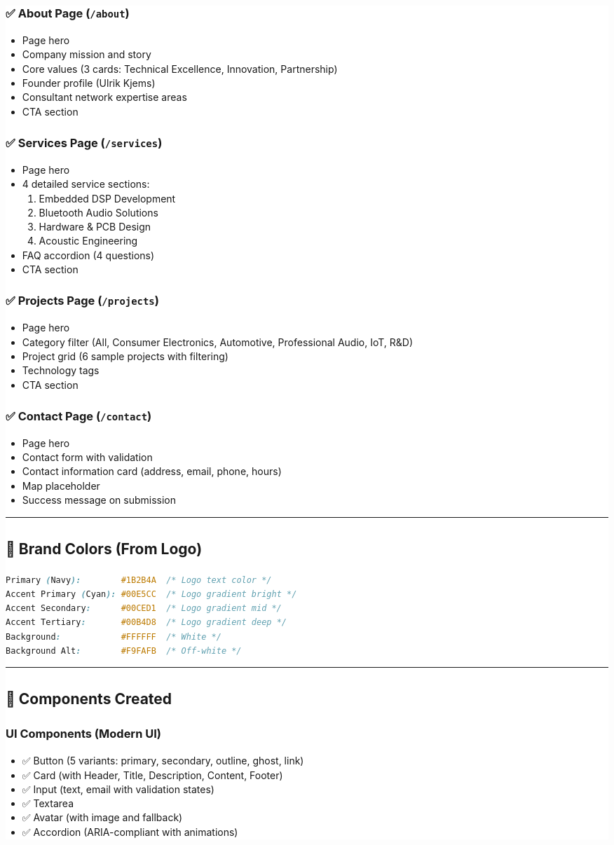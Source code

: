 ### ✅ About Page (`/about`)
- Page hero
- Company mission and story
- Core values (3 cards: Technical Excellence, Innovation, Partnership)
- Founder profile (Ulrik Kjems)
- Consultant network expertise areas
- CTA section

### ✅ Services Page (`/services`)
- Page hero
- 4 detailed service sections:
  1. Embedded DSP Development
  2. Bluetooth Audio Solutions
  3. Hardware & PCB Design
  4. Acoustic Engineering
- FAQ accordion (4 questions)
- CTA section

### ✅ Projects Page (`/projects`)
- Page hero
- Category filter (All, Consumer Electronics, Automotive, Professional Audio, IoT, R&D)
- Project grid (6 sample projects with filtering)
- Technology tags
- CTA section

### ✅ Contact Page (`/contact`)
- Page hero
- Contact form with validation
- Contact information card (address, email, phone, hours)
- Map placeholder
- Success message on submission

---

## 🎨 Brand Colors (From Logo)

```css
Primary (Navy):        #1B2B4A  /* Logo text color */
Accent Primary (Cyan): #00E5CC  /* Logo gradient bright */
Accent Secondary:      #00CED1  /* Logo gradient mid */
Accent Tertiary:       #00B4D8  /* Logo gradient deep */
Background:            #FFFFFF  /* White */
Background Alt:        #F9FAFB  /* Off-white */
```

---

## 🧩 Components Created

### UI Components (Modern UI)
- ✅ Button (5 variants: primary, secondary, outline, ghost, link)
- ✅ Card (with Header, Title, Description, Content, Footer)
- ✅ Input (text, email with validation states)
- ✅ Textarea
- ✅ Avatar (with image and fallback)
- ✅ Accordion (ARIA-compliant with animations)
